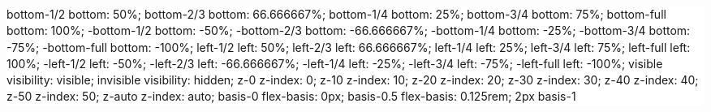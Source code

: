 bottom-1/2
bottom: 50%;
bottom-2/3
bottom: 66.666667%;
bottom-1/4
bottom: 25%;
bottom-3/4
bottom: 75%;
bottom-full
bottom: 100%;
-bottom-1/2
bottom: -50%;
-bottom-2/3
bottom: -66.666667%;
-bottom-1/4
bottom: -25%;
-bottom-3/4
bottom: -75%;
-bottom-full
bottom: -100%;
left-1/2
left: 50%;
left-2/3
left: 66.666667%;
left-1/4
left: 25%;
left-3/4
left: 75%;
left-full
left: 100%;
-left-1/2
left: -50%;
-left-2/3
left: -66.666667%;
-left-1/4
left: -25%;
-left-3/4
left: -75%;
-left-full
left: -100%;
visible
visibility: visible;
invisible
visibility: hidden;
z-0
z-index: 0;
z-10
z-index: 10;
z-20
z-index: 20;
z-30
z-index: 30;
z-40
z-index: 40;
z-50
z-index: 50;
z-auto
z-index: auto;
basis-0
flex-basis: 0px;
basis-0.5
flex-basis: 0.125rem;
2px
basis-1
